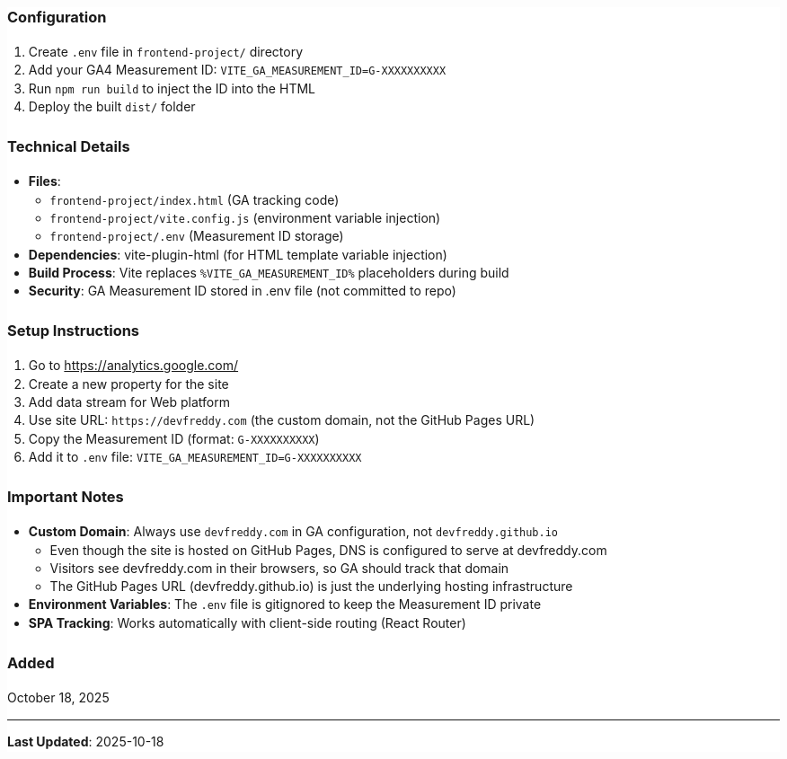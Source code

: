 ### Configuration
1. Create `.env` file in `frontend-project/` directory
2. Add your GA4 Measurement ID: `VITE_GA_MEASUREMENT_ID=G-XXXXXXXXXX`
3. Run `npm run build` to inject the ID into the HTML
4. Deploy the built `dist/` folder

### Technical Details
- **Files**:
  - `frontend-project/index.html` (GA tracking code)
  - `frontend-project/vite.config.js` (environment variable injection)
  - `frontend-project/.env` (Measurement ID storage)
- **Dependencies**: vite-plugin-html (for HTML template variable injection)
- **Build Process**: Vite replaces `%VITE_GA_MEASUREMENT_ID%` placeholders during build
- **Security**: GA Measurement ID stored in .env file (not committed to repo)

### Setup Instructions
1. Go to https://analytics.google.com/
2. Create a new property for the site
3. Add data stream for Web platform
4. Use site URL: `https://devfreddy.com` (the custom domain, not the GitHub Pages URL)
5. Copy the Measurement ID (format: `G-XXXXXXXXXX`)
6. Add it to `.env` file: `VITE_GA_MEASUREMENT_ID=G-XXXXXXXXXX`

### Important Notes
- **Custom Domain**: Always use `devfreddy.com` in GA configuration, not `devfreddy.github.io`
  - Even though the site is hosted on GitHub Pages, DNS is configured to serve at devfreddy.com
  - Visitors see devfreddy.com in their browsers, so GA should track that domain
  - The GitHub Pages URL (devfreddy.github.io) is just the underlying hosting infrastructure
- **Environment Variables**: The `.env` file is gitignored to keep the Measurement ID private
- **SPA Tracking**: Works automatically with client-side routing (React Router)

### Added
October 18, 2025

---

**Last Updated**: 2025-10-18
